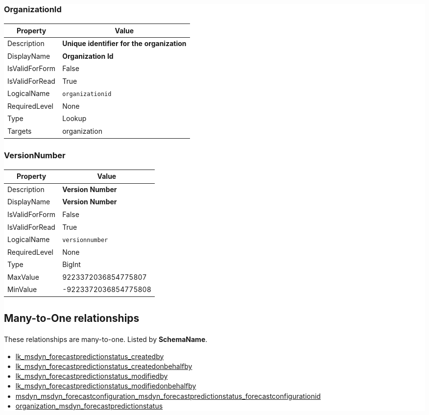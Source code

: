 ### <a name="BKMK_OrganizationId"></a> OrganizationId

|Property|Value|
|---|---|
|Description|**Unique identifier for the organization**|
|DisplayName|**Organization Id**|
|IsValidForForm|False|
|IsValidForRead|True|
|LogicalName|`organizationid`|
|RequiredLevel|None|
|Type|Lookup|
|Targets|organization|

### <a name="BKMK_VersionNumber"></a> VersionNumber

|Property|Value|
|---|---|
|Description|**Version Number**|
|DisplayName|**Version Number**|
|IsValidForForm|False|
|IsValidForRead|True|
|LogicalName|`versionnumber`|
|RequiredLevel|None|
|Type|BigInt|
|MaxValue|9223372036854775807|
|MinValue|-9223372036854775808|

## Many-to-One relationships

These relationships are many-to-one. Listed by **SchemaName**.

- [lk_msdyn_forecastpredictionstatus_createdby](#BKMK_lk_msdyn_forecastpredictionstatus_createdby)
- [lk_msdyn_forecastpredictionstatus_createdonbehalfby](#BKMK_lk_msdyn_forecastpredictionstatus_createdonbehalfby)
- [lk_msdyn_forecastpredictionstatus_modifiedby](#BKMK_lk_msdyn_forecastpredictionstatus_modifiedby)
- [lk_msdyn_forecastpredictionstatus_modifiedonbehalfby](#BKMK_lk_msdyn_forecastpredictionstatus_modifiedonbehalfby)
- [msdyn_msdyn_forecastconfiguration_msdyn_forecastpredictionstatus_forecastconfigurationid](#BKMK_msdyn_msdyn_forecastconfiguration_msdyn_forecastpredictionstatus_forecastconfigurationid)
- [organization_msdyn_forecastpredictionstatus](#BKMK_organization_msdyn_forecastpredictionstatus)

